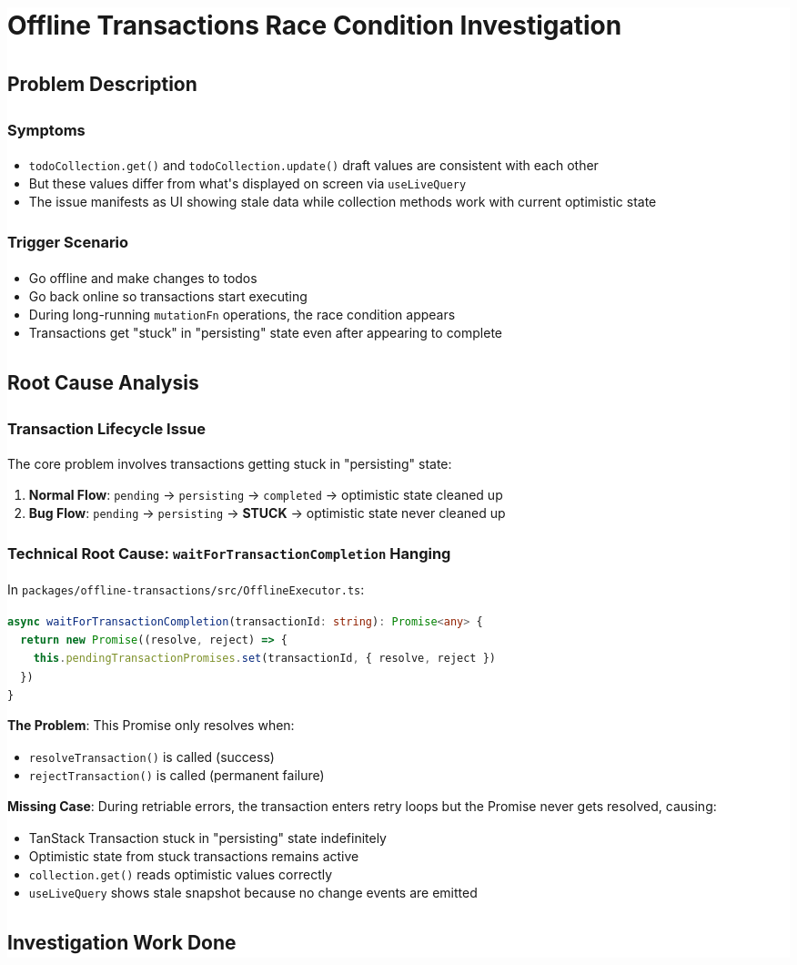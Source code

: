 # Offline Transactions Race Condition Investigation

## Problem Description

### Symptoms
- `todoCollection.get()` and `todoCollection.update()` draft values are consistent with each other
- But these values differ from what's displayed on screen via `useLiveQuery`
- The issue manifests as UI showing stale data while collection methods work with current optimistic state

### Trigger Scenario
- Go offline and make changes to todos
- Go back online so transactions start executing
- During long-running `mutationFn` operations, the race condition appears
- Transactions get "stuck" in "persisting" state even after appearing to complete

## Root Cause Analysis

### Transaction Lifecycle Issue
The core problem involves transactions getting stuck in "persisting" state:

1. **Normal Flow**: `pending` → `persisting` → `completed` → optimistic state cleaned up
2. **Bug Flow**: `pending` → `persisting` → **STUCK** → optimistic state never cleaned up

### Technical Root Cause: `waitForTransactionCompletion` Hanging

In `packages/offline-transactions/src/OfflineExecutor.ts`:

```typescript
async waitForTransactionCompletion(transactionId: string): Promise<any> {
  return new Promise((resolve, reject) => {
    this.pendingTransactionPromises.set(transactionId, { resolve, reject })
  })
}
```

**The Problem**: This Promise only resolves when:
- `resolveTransaction()` is called (success)
- `rejectTransaction()` is called (permanent failure)

**Missing Case**: During retriable errors, the transaction enters retry loops but the Promise never gets resolved, causing:
- TanStack Transaction stuck in "persisting" state indefinitely
- Optimistic state from stuck transactions remains active
- `collection.get()` reads optimistic values correctly
- `useLiveQuery` shows stale snapshot because no change events are emitted

## Investigation Work Done
